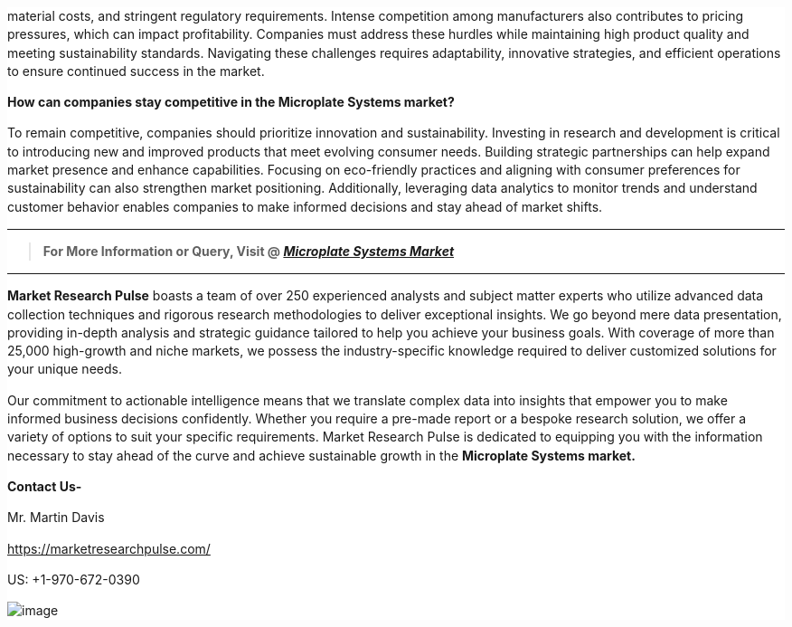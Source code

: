 material costs, and stringent regulatory requirements. Intense competition among manufacturers also contributes to pricing pressures, which can impact profitability. Companies must address these hurdles while maintaining high product quality and meeting sustainability standards. Navigating these challenges requires adaptability, innovative strategies, and efficient operations to ensure continued success in the market.</p><p><strong>How can companies stay competitive in the Microplate Systems market?</strong></p><p>To remain competitive, companies should prioritize innovation and sustainability. Investing in research and development is critical to introducing new and improved products that meet evolving consumer needs. Building strategic partnerships can help expand market presence and enhance capabilities. Focusing on eco-friendly practices and aligning with consumer preferences for sustainability can also strengthen market positioning. Additionally, leveraging data analytics to monitor trends and understand customer behavior enables companies to make informed decisions and stay ahead of market shifts.</p><hr /><blockquote><p><strong>For More Information or Query, Visit @&nbsp;<em><a href="https://marketresearchpulse.com/report/2576/microplate-systems-market?utm_source=Linkedin&utm_medium=019">Microplate Systems Market</a></em></strong></p></blockquote><hr /><p><strong>Market Research Pulse</strong> boasts a team of over 250 experienced analysts and subject matter experts who utilize advanced data collection techniques and rigorous research methodologies to deliver exceptional insights. We go beyond mere data presentation, providing in-depth analysis and strategic guidance tailored to help you achieve your business goals. With coverage of more than 25,000 high-growth and niche markets, we possess the industry-specific knowledge required to deliver customized solutions for your unique needs.</p><p>Our commitment to actionable intelligence means that we translate complex data into insights that empower you to make informed business decisions confidently. Whether you require a pre-made report or a bespoke research solution, we offer a variety of options to suit your specific requirements. Market Research Pulse is dedicated to equipping you with the information necessary to stay ahead of the curve and achieve sustainable growth in the <strong>Microplate Systems market.</strong></p><p><strong>Contact Us-</strong></p><p>Mr. Martin Davis</p><p>https://marketresearchpulse.com/</p><p>US: +1-970-672-0390</p>
![image](https://github.com/user-attachments/assets/1d7c1333-7712-47c9-ac85-2e43a1ae02a6)
